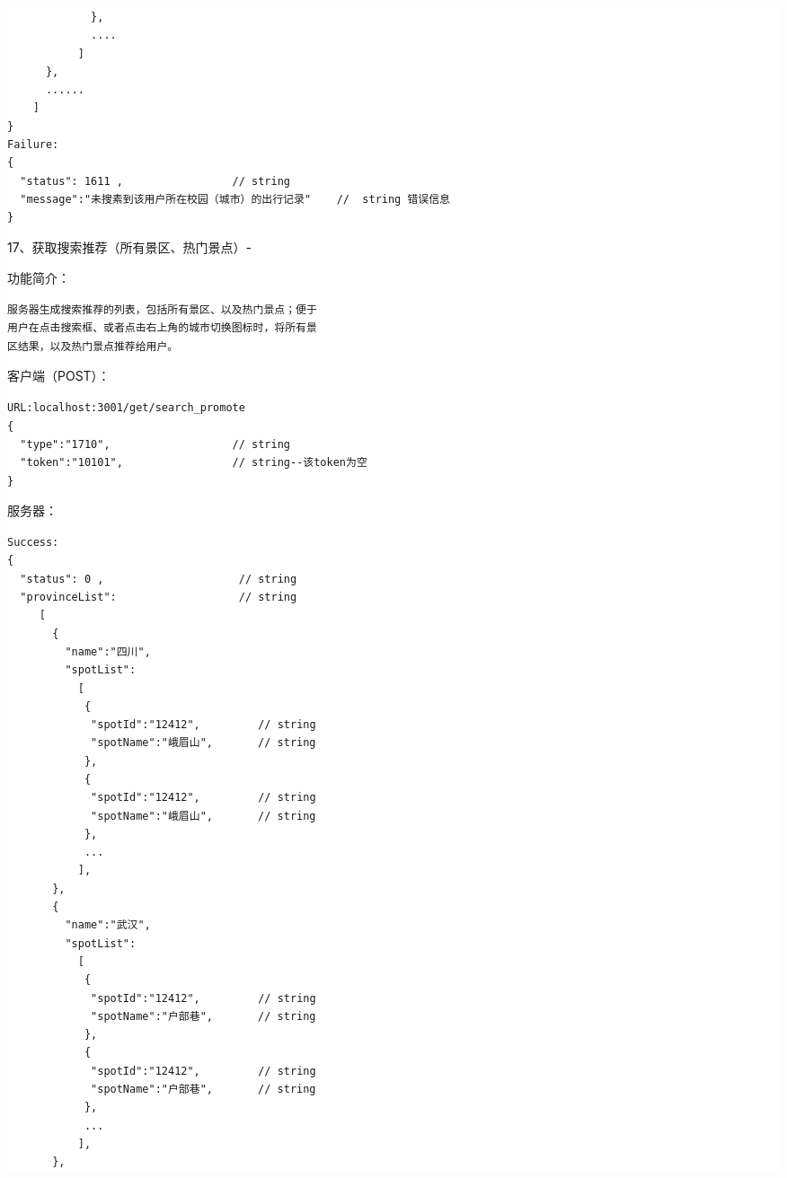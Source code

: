                  },
                 ....
               ]
          },
          ......
        ]
    }
    Failure:
    {
      "status": 1611 ,                 // string
      "message":"未搜素到该用户所在校园（城市）的出行记录"    //  string 错误信息
    }


17、获取搜索推荐（所有景区、热门景点）-

功能简介：

    服务器生成搜索推荐的列表，包括所有景区、以及热门景点；便于
    用户在点击搜索框、或者点击右上角的城市切换图标时，将所有景
    区结果，以及热门景点推荐给用户。

客户端（POST）：

    URL:localhost:3001/get/search_promote
    {
      "type":"1710",                   // string
      "token":"10101",                 // string--该token为空
    }    

服务器：

    Success:
    {
      "status": 0 ,                     // string
      "provinceList":                   // string
         [
           {
             "name":"四川",
             "spotList":
               [
                {
                 "spotId":"12412",         // string
                 "spotName":"峨眉山",       // string
                },
                {
                 "spotId":"12412",         // string
                 "spotName":"峨眉山",       // string
                },
                ...
               ],
           },
           {
             "name":"武汉",
             "spotList":
               [
                {
                 "spotId":"12412",         // string
                 "spotName":"户部巷",       // string
                },
                {
                 "spotId":"12412",         // string
                 "spotName":"户部巷",       // string
                },
                ...
               ],
           },